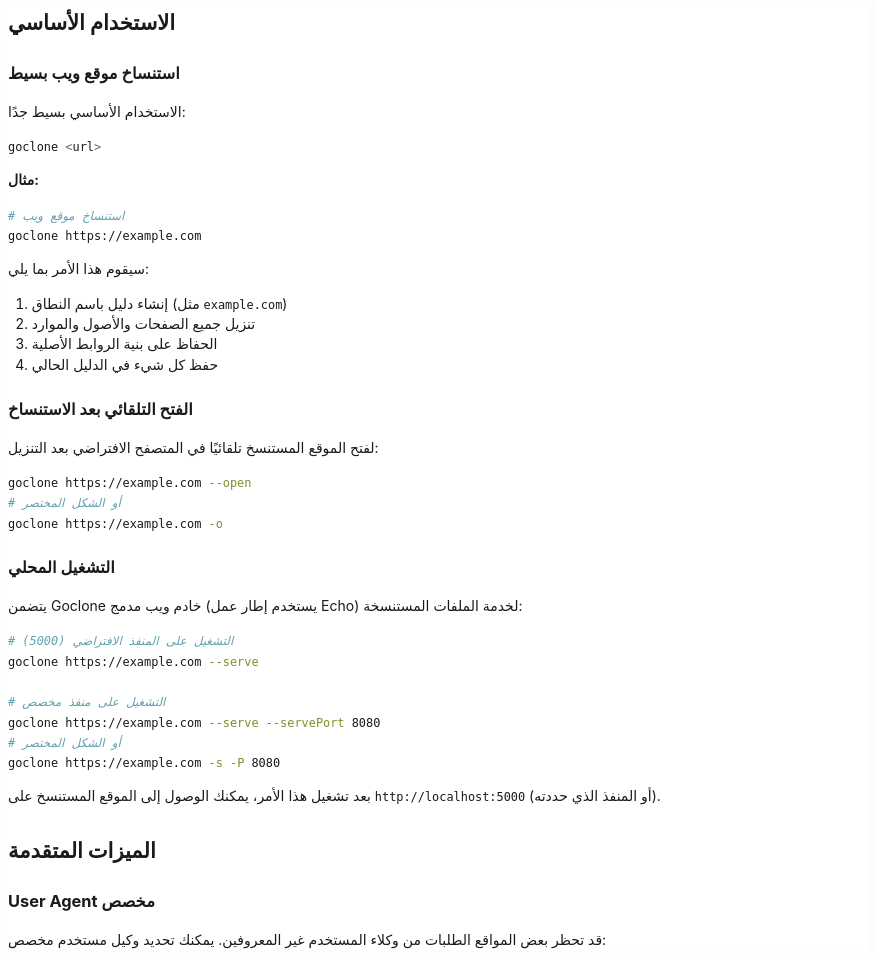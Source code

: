 ## الاستخدام الأساسي

### استنساخ موقع ويب بسيط

الاستخدام الأساسي بسيط جدًا:

```bash
goclone <url>
```

**مثال:**

```bash
# استنساخ موقع ويب
goclone https://example.com
```

سيقوم هذا الأمر بما يلي:
1. إنشاء دليل باسم النطاق (مثل `example.com`)
2. تنزيل جميع الصفحات والأصول والموارد
3. الحفاظ على بنية الروابط الأصلية
4. حفظ كل شيء في الدليل الحالي

### الفتح التلقائي بعد الاستنساخ

لفتح الموقع المستنسخ تلقائيًا في المتصفح الافتراضي بعد التنزيل:

```bash
goclone https://example.com --open
# أو الشكل المختصر
goclone https://example.com -o
```

### التشغيل المحلي

يتضمن Goclone خادم ويب مدمج (يستخدم إطار عمل Echo) لخدمة الملفات المستنسخة:

```bash
# التشغيل على المنفذ الافتراضي (5000)
goclone https://example.com --serve

# التشغيل على منفذ مخصص
goclone https://example.com --serve --servePort 8080
# أو الشكل المختصر
goclone https://example.com -s -P 8080
```

بعد تشغيل هذا الأمر، يمكنك الوصول إلى الموقع المستنسخ على `http://localhost:5000` (أو المنفذ الذي حددته).

## الميزات المتقدمة

### User Agent مخصص

قد تحظر بعض المواقع الطلبات من وكلاء المستخدم غير المعروفين. يمكنك تحديد وكيل مستخدم مخصص:
